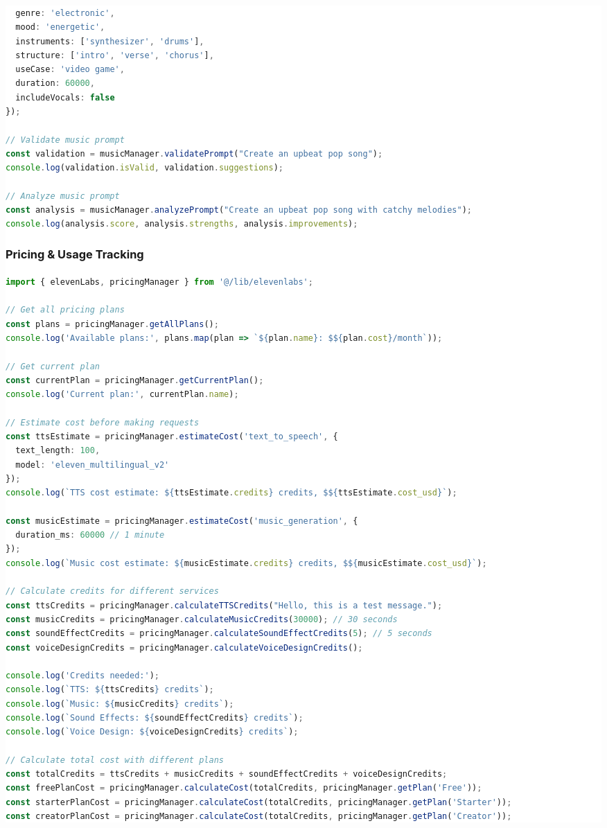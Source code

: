 ```typescript
  genre: 'electronic',
  mood: 'energetic',
  instruments: ['synthesizer', 'drums'],
  structure: ['intro', 'verse', 'chorus'],
  useCase: 'video game',
  duration: 60000,
  includeVocals: false
});

// Validate music prompt
const validation = musicManager.validatePrompt("Create an upbeat pop song");
console.log(validation.isValid, validation.suggestions);

// Analyze music prompt
const analysis = musicManager.analyzePrompt("Create an upbeat pop song with catchy melodies");
console.log(analysis.score, analysis.strengths, analysis.improvements);
```

### Pricing & Usage Tracking

```typescript
import { elevenLabs, pricingManager } from '@/lib/elevenlabs';

// Get all pricing plans
const plans = pricingManager.getAllPlans();
console.log('Available plans:', plans.map(plan => `${plan.name}: $${plan.cost}/month`));

// Get current plan
const currentPlan = pricingManager.getCurrentPlan();
console.log('Current plan:', currentPlan.name);

// Estimate cost before making requests
const ttsEstimate = pricingManager.estimateCost('text_to_speech', {
  text_length: 100,
  model: 'eleven_multilingual_v2'
});
console.log(`TTS cost estimate: ${ttsEstimate.credits} credits, $${ttsEstimate.cost_usd}`);

const musicEstimate = pricingManager.estimateCost('music_generation', {
  duration_ms: 60000 // 1 minute
});
console.log(`Music cost estimate: ${musicEstimate.credits} credits, $${musicEstimate.cost_usd}`);

// Calculate credits for different services
const ttsCredits = pricingManager.calculateTTSCredits("Hello, this is a test message.");
const musicCredits = pricingManager.calculateMusicCredits(30000); // 30 seconds
const soundEffectCredits = pricingManager.calculateSoundEffectCredits(5); // 5 seconds
const voiceDesignCredits = pricingManager.calculateVoiceDesignCredits();

console.log('Credits needed:');
console.log(`TTS: ${ttsCredits} credits`);
console.log(`Music: ${musicCredits} credits`);
console.log(`Sound Effects: ${soundEffectCredits} credits`);
console.log(`Voice Design: ${voiceDesignCredits} credits`);

// Calculate total cost with different plans
const totalCredits = ttsCredits + musicCredits + soundEffectCredits + voiceDesignCredits;
const freePlanCost = pricingManager.calculateCost(totalCredits, pricingManager.getPlan('Free'));
const starterPlanCost = pricingManager.calculateCost(totalCredits, pricingManager.getPlan('Starter'));
const creatorPlanCost = pricingManager.calculateCost(totalCredits, pricingManager.getPlan('Creator'));

```